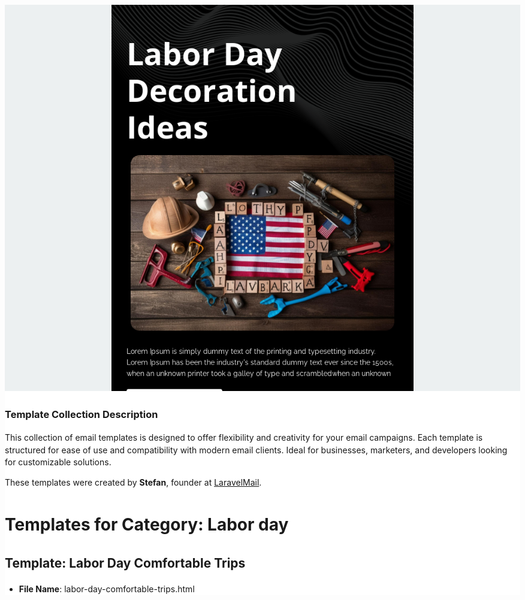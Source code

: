 ![Thumbnail for Labor Day Decoration Ideas](./labor-day-decoration-ideas.png)

### Template Collection Description
This collection of email templates is designed to offer flexibility and creativity for your email campaigns. Each template is structured for ease of use and compatibility with modern email clients. Ideal for businesses, marketers, and developers looking for customizable solutions.

These templates were created by **Stefan**, founder at [LaravelMail](https://laravelmail.com).

# Templates for Category: Labor day

## Template: Labor Day Comfortable Trips
- **File Name**: labor-day-comfortable-trips.html
